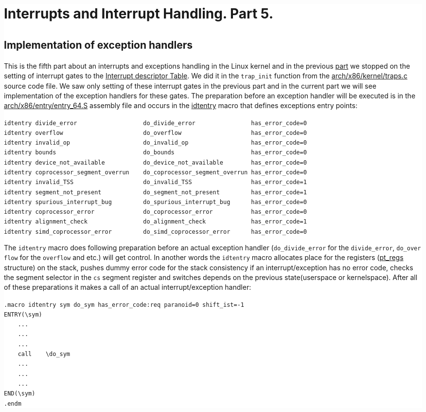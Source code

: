 Interrupts and Interrupt Handling. Part 5.
================================================================================

Implementation of exception handlers
--------------------------------------------------------------------------------

This is the fifth part about an interrupts and exceptions handling in the Linux kernel and in the previous [part](http://0xax.gitbooks.io/linux-insides/content/interrupts/interrupts-4.html) we stopped on the setting of interrupt gates to the [Interrupt descriptor Table](https://en.wikipedia.org/wiki/Interrupt_descriptor_table). We did it in the `trap_init` function from the [arch/x86/kernel/traps.c](https://github.com/torvalds/linux/tree/master/arch/x86/kernel/traps.c) source code file. We saw only setting of these interrupt gates in the previous part and in the current part we will see implementation of the exception handlers for these gates. The preparation before an exception handler will be executed is in the [arch/x86/entry/entry_64.S](https://github.com/torvalds/linux/blob/master/arch/x86/entry/entry_64.S) assembly file and occurs in the [idtentry](https://github.com/torvalds/linux/blob/master/arch/x86/entry/entry_64.S#L820) macro that defines exceptions entry points:

```assembly
idtentry divide_error			        do_divide_error			       has_error_code=0
idtentry overflow			            do_overflow			           has_error_code=0
idtentry invalid_op			            do_invalid_op			       has_error_code=0
idtentry bounds				            do_bounds			           has_error_code=0
idtentry device_not_available		    do_device_not_available		   has_error_code=0
idtentry coprocessor_segment_overrun	do_coprocessor_segment_overrun has_error_code=0
idtentry invalid_TSS			        do_invalid_TSS			       has_error_code=1
idtentry segment_not_present		    do_segment_not_present		   has_error_code=1
idtentry spurious_interrupt_bug		    do_spurious_interrupt_bug	   has_error_code=0
idtentry coprocessor_error		        do_coprocessor_error		   has_error_code=0
idtentry alignment_check		        do_alignment_check		       has_error_code=1
idtentry simd_coprocessor_error		    do_simd_coprocessor_error	   has_error_code=0
```

The `idtentry` macro does following preparation before an actual exception handler (`do_divide_error` for the `divide_error`, `do_overflow` for the `overflow` and etc.) will get control. In another words the `idtentry` macro allocates place for the registers ([pt_regs](https://github.com/torvalds/linux/blob/master/arch/x86/include/uapi/asm/ptrace.h#L43) structure) on the stack, pushes dummy error code for the stack consistency if an interrupt/exception has no error code, checks the segment selector in the `cs` segment register and switches depends on the previous state(userspace or kernelspace). After all of these preparations it makes a call of an actual interrupt/exception handler:

```assembly
.macro idtentry sym do_sym has_error_code:req paranoid=0 shift_ist=-1
ENTRY(\sym)
	...
	...
	...
	call	\do_sym
	...
	...
	...
END(\sym)
.endm
```
